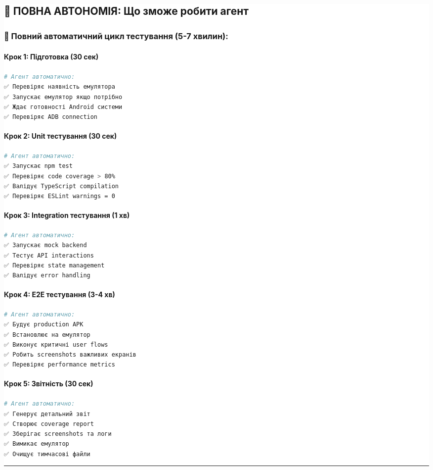 
## 🚀 **ПОВНА АВТОНОМІЯ: Що зможе робити агент**

### **🔄 Повний автоматичний цикл тестування (5-7 хвилин):**

#### **Крок 1: Підготовка (30 сек)**
```bash
# Агент автоматично:
✅ Перевіряє наявність емулятора
✅ Запускає емулятор якщо потрібно
✅ Ждає готовності Android системи
✅ Перевіряє ADB connection
```

#### **Крок 2: Unit тестування (30 сек)**
```bash
# Агент автоматично:
✅ Запускає npm test
✅ Перевіряє code coverage > 80%
✅ Валідує TypeScript compilation
✅ Перевіряє ESLint warnings = 0
```

#### **Крок 3: Integration тестування (1 хв)**
```bash
# Агент автоматично:
✅ Запускає mock backend
✅ Тестує API interactions
✅ Перевіряє state management
✅ Валідує error handling
```

#### **Крок 4: E2E тестування (3-4 хв)**
```bash
# Агент автоматично:
✅ Будує production APK
✅ Встановлює на емулятор
✅ Виконує критичні user flows
✅ Робить screenshots важливих екранів
✅ Перевіряє performance metrics
```

#### **Крок 5: Звітність (30 сек)**
```bash
# Агент автоматично:
✅ Генерує детальний звіт
✅ Створює coverage report
✅ Зберігає screenshots та логи
✅ Вимикає емулятор
✅ Очищує тимчасові файли
```

---
